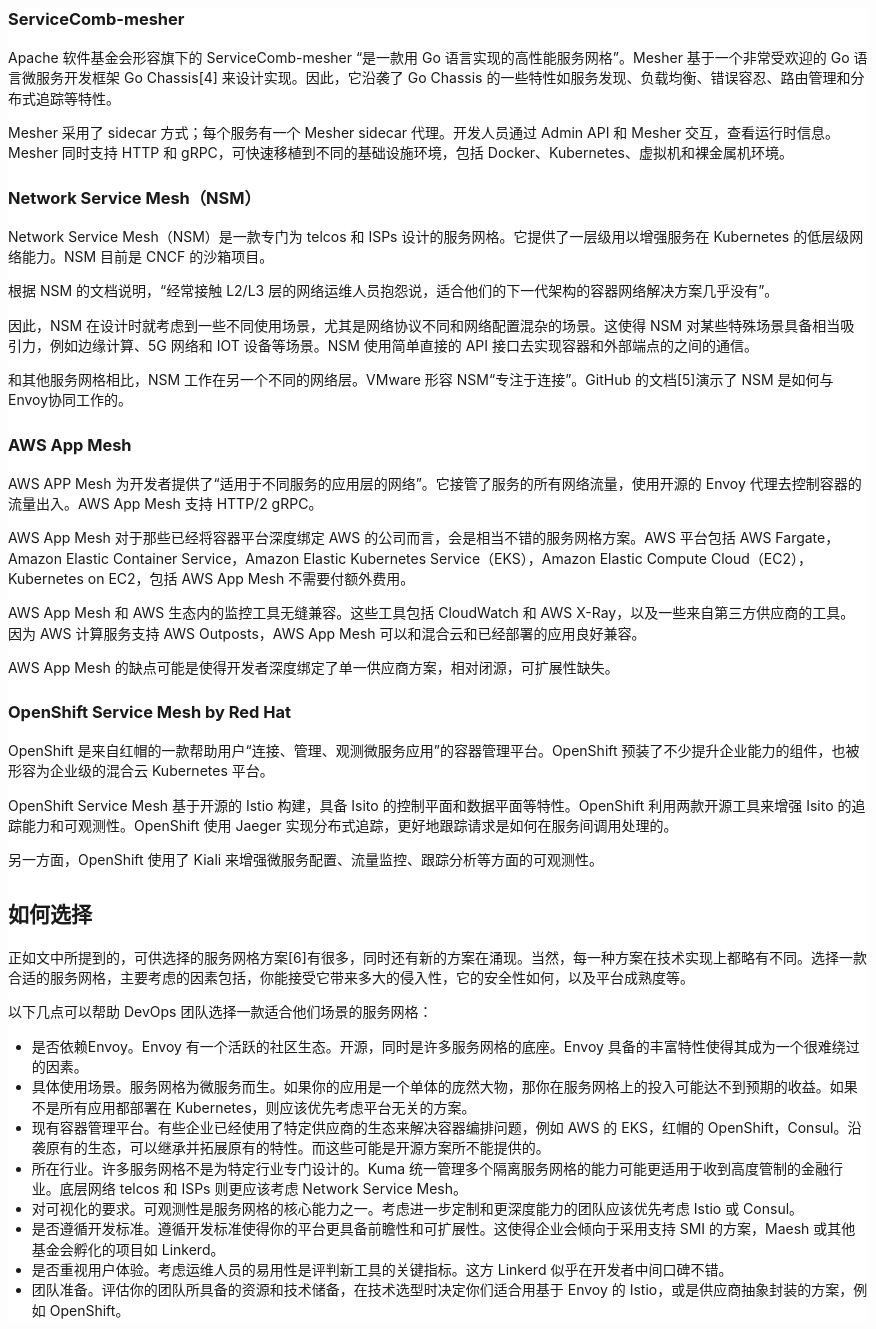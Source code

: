 ### ServiceComb-mesher

Apache 软件基金会形容旗下的 ServiceComb-mesher “是一款用 Go 语言实现的高性能服务网格”。Mesher 基于一个非常受欢迎的 Go 语言微服务开发框架 Go Chassis[4] 来设计实现。因此，它沿袭了 Go Chassis 的一些特性如服务发现、负载均衡、错误容忍、路由管理和分布式追踪等特性。

Mesher 采用了 sidecar 方式；每个服务有一个 Mesher sidecar 代理。开发人员通过 Admin API 和 Mesher 交互，查看运行时信息。Mesher 同时支持 HTTP 和 gRPC，可快速移植到不同的基础设施环境，包括 Docker、Kubernetes、虚拟机和裸金属机环境。

### Network Service Mesh（NSM）

Network Service Mesh（NSM）是一款专门为 telcos 和 ISPs 设计的服务网格。它提供了一层级用以增强服务在 Kubernetes 的低层级网络能力。NSM 目前是 CNCF 的沙箱项目。

根据 NSM 的文档说明，“经常接触 L2/L3 层的网络运维人员抱怨说，适合他们的下一代架构的容器网络解决方案几乎没有”。

因此，NSM 在设计时就考虑到一些不同使用场景，尤其是网络协议不同和网络配置混杂的场景。这使得 NSM 对某些特殊场景具备相当吸引力，例如边缘计算、5G 网络和 IOT 设备等场景。NSM 使用简单直接的 API 接口去实现容器和外部端点的之间的通信。

和其他服务网格相比，NSM 工作在另一个不同的网络层。VMware 形容 NSM“专注于连接”。GitHub 的文档[5]演示了 NSM 是如何与 Envoy协同工作的。

### AWS App Mesh

AWS APP Mesh 为开发者提供了“适用于不同服务的应用层的网络”。它接管了服务的所有网络流量，使用开源的 Envoy 代理去控制容器的流量出入。AWS App Mesh 支持 HTTP/2 gRPC。

AWS App Mesh 对于那些已经将容器平台深度绑定 AWS 的公司而言，会是相当不错的服务网格方案。AWS 平台包括 AWS Fargate，Amazon Elastic Container Service，Amazon Elastic Kubernetes Service（EKS），Amazon Elastic Compute Cloud（EC2），Kubernetes on EC2，包括 AWS App Mesh 不需要付额外费用。

AWS App Mesh 和 AWS 生态内的监控工具无缝兼容。这些工具包括 CloudWatch 和 AWS X-Ray，以及一些来自第三方供应商的工具。因为 AWS 计算服务支持 AWS Outposts，AWS App Mesh 可以和混合云和已经部署的应用良好兼容。

AWS App Mesh 的缺点可能是使得开发者深度绑定了单一供应商方案，相对闭源，可扩展性缺失。

### OpenShift Service Mesh by Red Hat

OpenShift 是来自红帽的一款帮助用户“连接、管理、观测微服务应用”的容器管理平台。OpenShift 预装了不少提升企业能力的组件，也被形容为企业级的混合云 Kubernetes 平台。

OpenShift Service Mesh 基于开源的 Istio 构建，具备 Isito 的控制平面和数据平面等特性。OpenShift 利用两款开源工具来增强 Isito 的追踪能力和可观测性。OpenShift 使用 Jaeger 实现分布式追踪，更好地跟踪请求是如何在服务间调用处理的。

另一方面，OpenShift 使用了 Kiali 来增强微服务配置、流量监控、跟踪分析等方面的可观测性。

## 如何选择

正如文中所提到的，可供选择的服务网格方案[6]有很多，同时还有新的方案在涌现。当然，每一种方案在技术实现上都略有不同。选择一款合适的服务网格，主要考虑的因素包括，你能接受它带来多大的侵入性，它的安全性如何，以及平台成熟度等。

以下几点可以帮助 DevOps 团队选择一款适合他们场景的服务网格：

- 是否依赖Envoy。Envoy 有一个活跃的社区生态。开源，同时是许多服务网格的底座。Envoy 具备的丰富特性使得其成为一个很难绕过的因素。
- 具体使用场景。服务网格为微服务而生。如果你的应用是一个单体的庞然大物，那你在服务网格上的投入可能达不到预期的收益。如果不是所有应用都部署在 Kubernetes，则应该优先考虑平台无关的方案。
- 现有容器管理平台。有些企业已经使用了特定供应商的生态来解决容器编排问题，例如 AWS 的 EKS，红帽的 OpenShift，Consul。沿袭原有的生态，可以继承并拓展原有的特性。而这些可能是开源方案所不能提供的。
- 所在行业。许多服务网格不是为特定行业专门设计的。Kuma 统一管理多个隔离服务网格的能力可能更适用于收到高度管制的金融行业。底层网络 telcos 和 ISPs 则更应该考虑 Network Service Mesh。
- 对可视化的要求。可观测性是服务网格的核心能力之一。考虑进一步定制和更深度能力的团队应该优先考虑 Istio 或 Consul。
- 是否遵循开发标准。遵循开发标准使得你的平台更具备前瞻性和可扩展性。这使得企业会倾向于采用支持 SMI 的方案，Maesh 或其他基金会孵化的项目如 Linkerd。
- 是否重视用户体验。考虑运维人员的易用性是评判新工具的关键指标。这方 Linkerd 似乎在开发者中间口碑不错。
- 团队准备。评估你的团队所具备的资源和技术储备，在技术选型时决定你们适合用基于 Envoy 的 Istio，或是供应商抽象封装的方案，例如 OpenShift。
